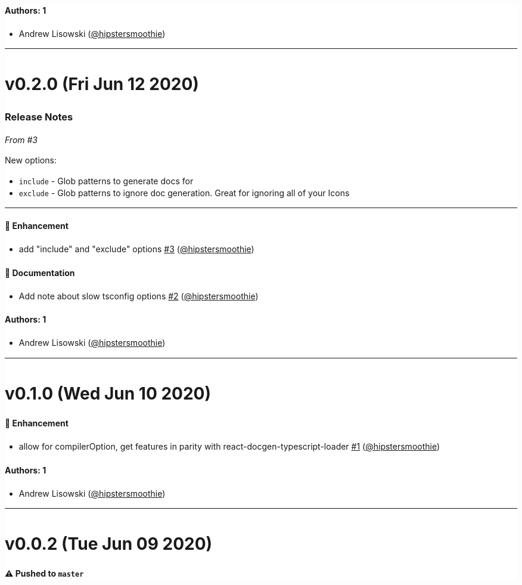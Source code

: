 #### Authors: 1

- Andrew Lisowski ([@hipstersmoothie](https://github.com/hipstersmoothie))

---

# v0.2.0 (Fri Jun 12 2020)

### Release Notes

_From #3_

New options:

- `include` - Glob patterns to generate docs for
- `exclude` - Glob patterns to ignore doc generation. Great for ignoring all of your Icons

---

#### 🚀 Enhancement

- add "include" and "exclude" options [#3](https://github.com/hipstersmoothie/react-docgen-typescript-plugin/pull/3) ([@hipstersmoothie](https://github.com/hipstersmoothie))

#### 📝 Documentation

- Add note about slow tsconfig options [#2](https://github.com/hipstersmoothie/react-docgen-typescript-plugin/pull/2) ([@hipstersmoothie](https://github.com/hipstersmoothie))

#### Authors: 1

- Andrew Lisowski ([@hipstersmoothie](https://github.com/hipstersmoothie))

---

# v0.1.0 (Wed Jun 10 2020)

#### 🚀 Enhancement

- allow for compilerOption, get features in parity with react-docgen-typescript-loader [#1](https://github.com/hipstersmoothie/react-docgen-typescript-plugin/pull/1) ([@hipstersmoothie](https://github.com/hipstersmoothie))

#### Authors: 1

- Andrew Lisowski ([@hipstersmoothie](https://github.com/hipstersmoothie))

---

# v0.0.2 (Tue Jun 09 2020)

#### ⚠️ Pushed to `master`

